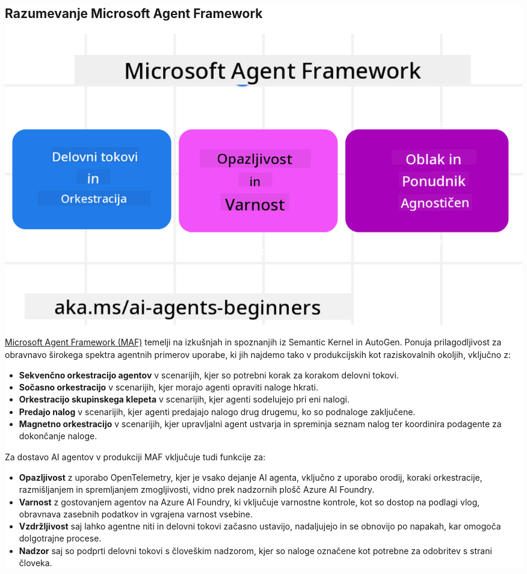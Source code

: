 ## Razumevanje Microsoft Agent Framework

![Framework Intro](../../../translated_images/framework-intro.077af16617cf130c0f80f555dbb43cb1066503eaf5a9cc0aa9be67b47722dd52.sl.png)

[Microsoft Agent Framework (MAF)](https://aka.ms/ai-agents-beginners/agent-framewrok) temelji na izkušnjah in spoznanjih iz Semantic Kernel in AutoGen. Ponuja prilagodljivost za obravnavo širokega spektra agentnih primerov uporabe, ki jih najdemo tako v produkcijskih kot raziskovalnih okoljih, vključno z:

- **Sekvenčno orkestracijo agentov** v scenarijih, kjer so potrebni korak za korakom delovni tokovi.
- **Sočasno orkestracijo** v scenarijih, kjer morajo agenti opraviti naloge hkrati.
- **Orkestracijo skupinskega klepeta** v scenarijih, kjer agenti sodelujejo pri eni nalogi.
- **Predajo nalog** v scenarijih, kjer agenti predajajo nalogo drug drugemu, ko so podnaloge zaključene.
- **Magnetno orkestracijo** v scenarijih, kjer upravljalni agent ustvarja in spreminja seznam nalog ter koordinira podagente za dokončanje naloge.

Za dostavo AI agentov v produkciji MAF vključuje tudi funkcije za:

- **Opazljivost** z uporabo OpenTelemetry, kjer je vsako dejanje AI agenta, vključno z uporabo orodij, koraki orkestracije, razmišljanjem in spremljanjem zmogljivosti, vidno prek nadzornih plošč Azure AI Foundry.
- **Varnost** z gostovanjem agentov na Azure AI Foundry, ki vključuje varnostne kontrole, kot so dostop na podlagi vlog, obravnava zasebnih podatkov in vgrajena varnost vsebine.
- **Vzdržljivost** saj lahko agentne niti in delovni tokovi začasno ustavijo, nadaljujejo in se obnovijo po napakah, kar omogoča dolgotrajne procese.
- **Nadzor** saj so podprti delovni tokovi s človeškim nadzorom, kjer so naloge označene kot potrebne za odobritev s strani človeka.
